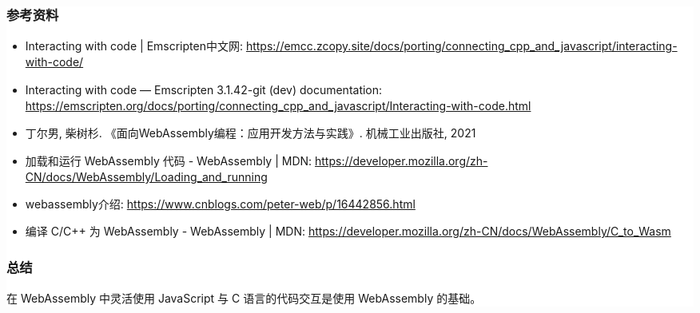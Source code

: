

### 参考资料

- Interacting with code | Emscripten中文网: <https://emcc.zcopy.site/docs/porting/connecting_cpp_and_javascript/interacting-with-code/> 
- Interacting with code — Emscripten 3.1.42-git (dev) documentation: <https://emscripten.org/docs/porting/connecting_cpp_and_javascript/Interacting-with-code.html> 
- 丁尔男, 柴树杉. 《面向WebAssembly编程：应用开发方法与实践》. 机械工业出版社, 2021
- 加载和运行 WebAssembly 代码 - WebAssembly | MDN: <https://developer.mozilla.org/zh-CN/docs/WebAssembly/Loading_and_running> 

- webassembly介绍: <https://www.cnblogs.com/peter-web/p/16442856.html> 

- 编译 C/C++ 为 WebAssembly - WebAssembly | MDN: <https://developer.mozilla.org/zh-CN/docs/WebAssembly/C_to_Wasm> 



### 总结

在 WebAssembly 中灵活使用 JavaScript 与 C 语言的代码交互是使用 WebAssembly 的基础。
